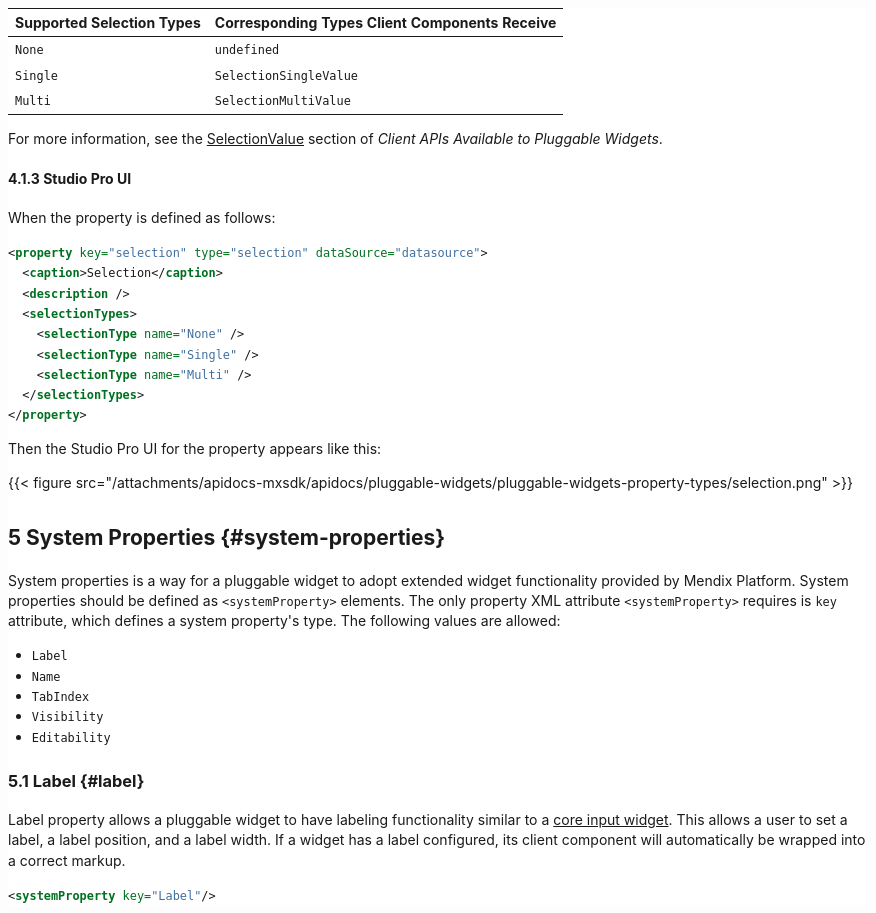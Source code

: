 | Supported Selection Types | Corresponding Types Client Components Receive |
|---------------------------|-----------------------------------------------|
| `None`                    | `undefined`                                   |
| `Single`                  | `SelectionSingleValue`                        |
| `Multi`                   | `SelectionMultiValue`                         |

For more information, see the [SelectionValue](/apidocs-mxsdk/apidocs/pluggable-widgets-client-apis/#selection-value) section of *Client APIs Available to Pluggable Widgets*.

#### 4.1.3 Studio Pro UI

When the property is defined as follows:

```xml
<property key="selection" type="selection" dataSource="datasource">
  <caption>Selection</caption>
  <description />
  <selectionTypes>
    <selectionType name="None" />
    <selectionType name="Single" />
    <selectionType name="Multi" />
  </selectionTypes>
</property>
```

Then the Studio Pro UI for the property appears like this:

{{< figure src="/attachments/apidocs-mxsdk/apidocs/pluggable-widgets/pluggable-widgets-property-types/selection.png" >}}

## 5 System Properties {#system-properties}

System properties is a way for a pluggable widget to adopt extended widget functionality provided by Mendix Platform. System properties should be defined as `<systemProperty>` elements. The only property XML attribute `<systemProperty>` requires is `key` attribute, which defines a system property's type. The following values are allowed:

* `Label`
* `Name`
* `TabIndex`
* `Visibility`
* `Editability`

### 5.1 Label {#label}

Label property allows a pluggable widget to have labeling functionality similar to a [core input widget](/refguide/text-box/#label). This allows a user to set a label, a label position, and a label width. If a widget has a label configured, its client component will automatically be wrapped into a correct markup.

```xml
<systemProperty key="Label"/>
```
